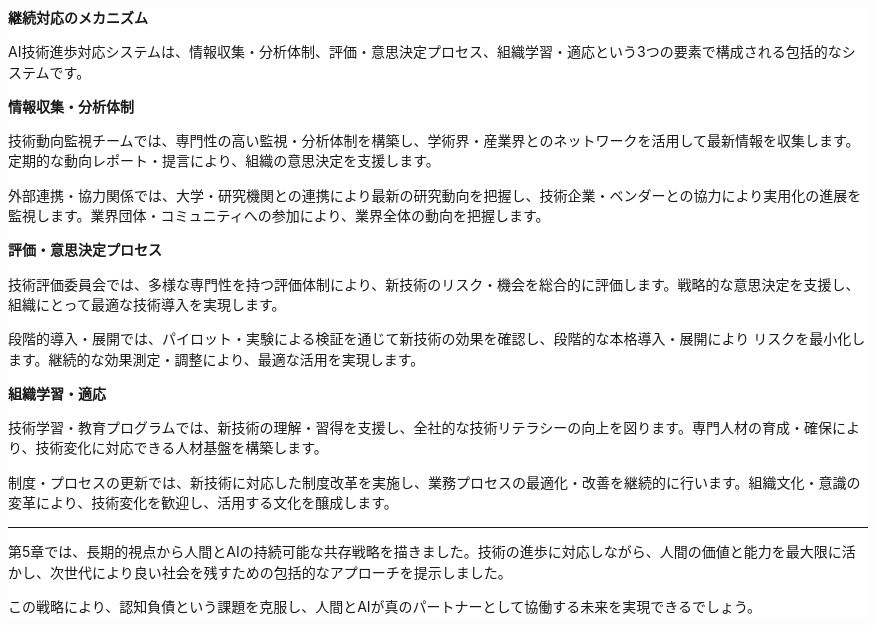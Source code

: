 **継続対応のメカニズム**

AI技術進歩対応システムは、情報収集・分析体制、評価・意思決定プロセス、組織学習・適応という3つの要素で構成される包括的なシステムです。

**情報収集・分析体制**

技術動向監視チームでは、専門性の高い監視・分析体制を構築し、学術界・産業界とのネットワークを活用して最新情報を収集します。定期的な動向レポート・提言により、組織の意思決定を支援します。

外部連携・協力関係では、大学・研究機関との連携により最新の研究動向を把握し、技術企業・ベンダーとの協力により実用化の進展を監視します。業界団体・コミュニティへの参加により、業界全体の動向を把握します。

**評価・意思決定プロセス**

技術評価委員会では、多様な専門性を持つ評価体制により、新技術のリスク・機会を総合的に評価します。戦略的な意思決定を支援し、組織にとって最適な技術導入を実現します。

段階的導入・展開では、パイロット・実験による検証を通じて新技術の効果を確認し、段階的な本格導入・展開により リスクを最小化します。継続的な効果測定・調整により、最適な活用を実現します。

**組織学習・適応**

技術学習・教育プログラムでは、新技術の理解・習得を支援し、全社的な技術リテラシーの向上を図ります。専門人材の育成・確保により、技術変化に対応できる人材基盤を構築します。

制度・プロセスの更新では、新技術に対応した制度改革を実施し、業務プロセスの最適化・改善を継続的に行います。組織文化・意識の変革により、技術変化を歓迎し、活用する文化を醸成します。

---

第5章では、長期的視点から人間とAIの持続可能な共存戦略を描きました。技術の進歩に対応しながら、人間の価値と能力を最大限に活かし、次世代により良い社会を残すための包括的なアプローチを提示しました。

この戦略により、認知負債という課題を克服し、人間とAIが真のパートナーとして協働する未来を実現できるでしょう。
